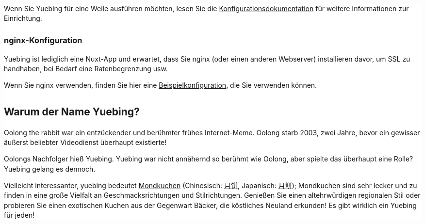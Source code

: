  Wenn Sie Yuebing für eine Weile ausführen möchten, lesen Sie die [Konfigurationsdokumentation](https://github.com/cobbzilla/yuebing/blob/master/docs/config.md) für
 weitere Informationen zur Einrichtung.

 ### nginx-Konfiguration
 Yuebing ist lediglich eine Nuxt-App und erwartet, dass Sie nginx (oder einen anderen Webserver) installieren
 davor, um SSL zu handhaben, bei Bedarf eine Ratenbegrenzung usw.

 Wenn Sie nginx verwenden, finden Sie hier eine [Beispielkonfiguration](https://github.com/cobbzilla/yuebing/blob/master/docs/sample-yuebing-nginx.conf), die Sie verwenden können.

 ## Warum der Name Yuebing?
 [Oolong the rabbit](https://en.wikipedia.org/wiki/Oolong_(rabbit)) war ein entzückender und berühmter
 [frühes Internet-Meme](https://duckduckgo.com/?q=oolong+rabbit&ia=images&iax=images). Oolong starb 2003,
 zwei Jahre, bevor ein gewisser äußerst beliebter Videodienst überhaupt existierte!

 Oolongs Nachfolger hieß Yuebing. Yuebing war nicht annähernd so berühmt wie Oolong, aber spielte das überhaupt eine Rolle?
 Yuebing gelang es dennoch.

 Vielleicht interessanter, yuebing bedeutet [Mondkuchen](https://en.wikipedia.org/wiki/Mooncake)
 (Chinesisch: [月饼](https://zh.wikipedia.org/wiki/%E6%9C%88%E9%A5%BC),
 Japanisch: [月餅](https://ja.wikipedia.org/wiki/%E6%9C%88%E9%A4%85)); Mondkuchen sind sehr lecker und zu finden in
 eine große Vielfalt an Geschmacksrichtungen und Stilrichtungen. Genießen Sie einen altehrwürdigen regionalen Stil oder probieren Sie einen exotischen Kuchen aus der Gegenwart
 Bäcker, die köstliches Neuland erkunden! Es gibt wirklich ein Yuebing für jeden!

</pre>
